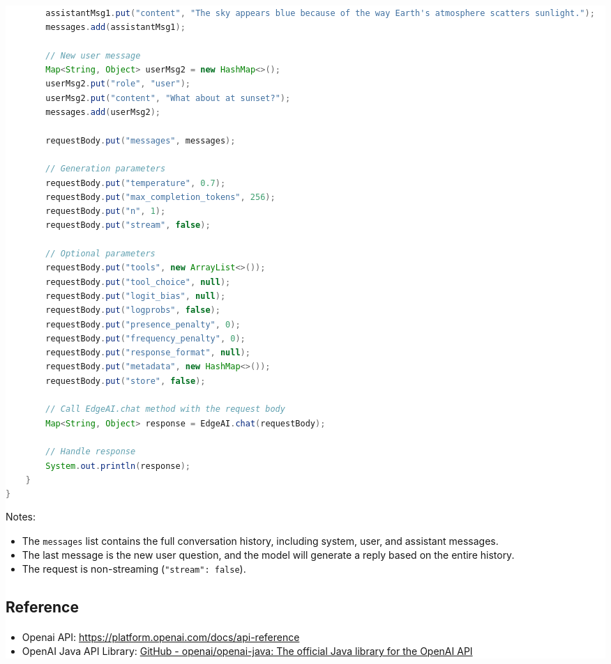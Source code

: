 ```Java
        assistantMsg1.put("content", "The sky appears blue because of the way Earth's atmosphere scatters sunlight.");
        messages.add(assistantMsg1);

        // New user message
        Map<String, Object> userMsg2 = new HashMap<>();
        userMsg2.put("role", "user");
        userMsg2.put("content", "What about at sunset?");
        messages.add(userMsg2);

        requestBody.put("messages", messages);

        // Generation parameters
        requestBody.put("temperature", 0.7);
        requestBody.put("max_completion_tokens", 256);
        requestBody.put("n", 1);
        requestBody.put("stream", false);

        // Optional parameters
        requestBody.put("tools", new ArrayList<>());
        requestBody.put("tool_choice", null);
        requestBody.put("logit_bias", null);
        requestBody.put("logprobs", false);
        requestBody.put("presence_penalty", 0);
        requestBody.put("frequency_penalty", 0);
        requestBody.put("response_format", null);
        requestBody.put("metadata", new HashMap<>());
        requestBody.put("store", false);

        // Call EdgeAI.chat method with the request body
        Map<String, Object> response = EdgeAI.chat(requestBody);

        // Handle response
        System.out.println(response);
    }
}
```

Notes:

- The `messages` list contains the full conversation history, including system, user, and assistant messages.
- The last message is the new user question, and the model will generate a reply based on the entire history.
- The request is non-streaming (`"stream": false`).

## Reference

- Openai API: https://platform.openai.com/docs/api-reference
- OpenAI Java API Library: [GitHub - openai/openai-java: The official Java library for the OpenAI API](https://github.com/openai/openai-java)
